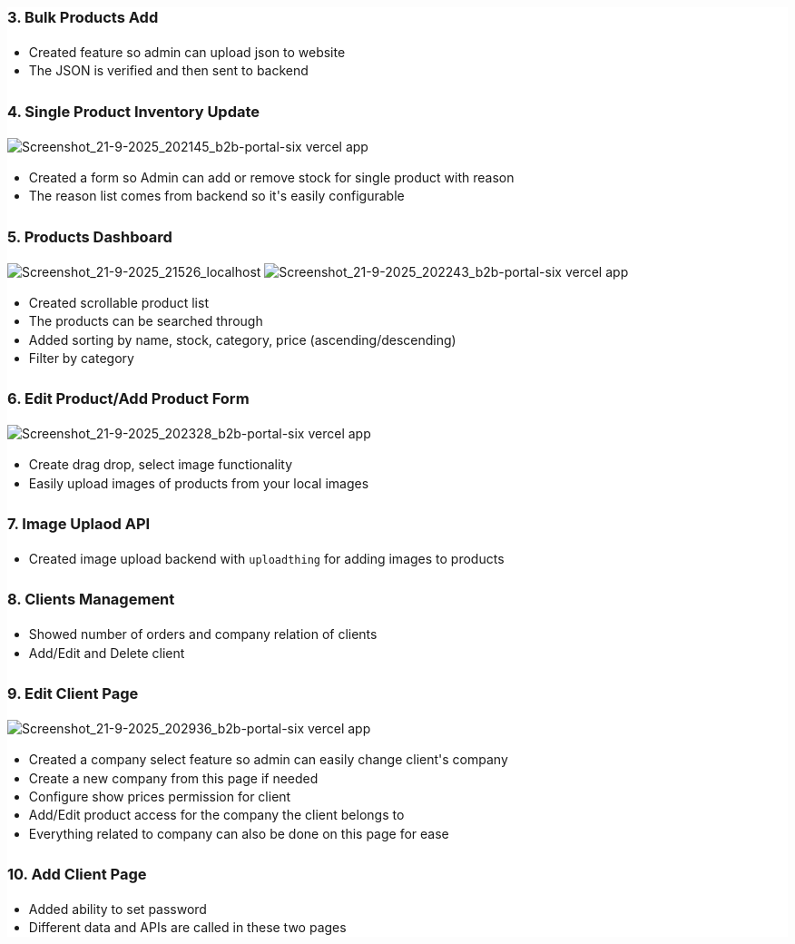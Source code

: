 ### 3. Bulk Products Add

- Created feature so admin can upload json to website
- The JSON is verified and then sent to backend

### 4. Single Product Inventory Update

![Screenshot_21-9-2025_202145_b2b-portal-six vercel app](https://github.com/user-attachments/assets/d23aca01-d512-4cc5-a5d9-5d75b60463e5)

- Created a form so Admin can add or remove stock for single product with reason
- The reason list comes from backend so it's easily configurable

### 5. Products Dashboard

![Screenshot_21-9-2025_21526_localhost](https://github.com/user-attachments/assets/ad3da73d-e3c4-4c99-8507-6817924efc83)
![Screenshot_21-9-2025_202243_b2b-portal-six vercel app](https://github.com/user-attachments/assets/60884e26-8dc7-4db7-867f-021bf224ef79)

- Created scrollable product list
- The products can be searched through
- Added sorting by name, stock, category, price (ascending/descending)
- Filter by category

### 6. Edit Product/Add Product Form

![Screenshot_21-9-2025_202328_b2b-portal-six vercel app](https://github.com/user-attachments/assets/ca821904-fff0-40d7-9542-28c5d9209d10)

- Create drag drop, select image functionality
- Easily upload images of products from your local images

### 7. Image Uplaod API

- Created image upload backend with `uploadthing` for adding images to products

### 8. Clients Management

- Showed number of orders and company relation of clients
- Add/Edit and Delete client

### 9. Edit Client Page

![Screenshot_21-9-2025_202936_b2b-portal-six vercel app](https://github.com/user-attachments/assets/3f02d84f-f44e-4598-812e-fcdcc77f39a1)

- Created a company select feature so admin can easily change client's company
- Create a new company from this page if needed
- Configure show prices permission for client
- Add/Edit product access for the company the client belongs to
- Everything related to company can also be done on this page for ease

### 10. Add Client Page

- Added ability to set password
- Different data and APIs are called in these two pages
